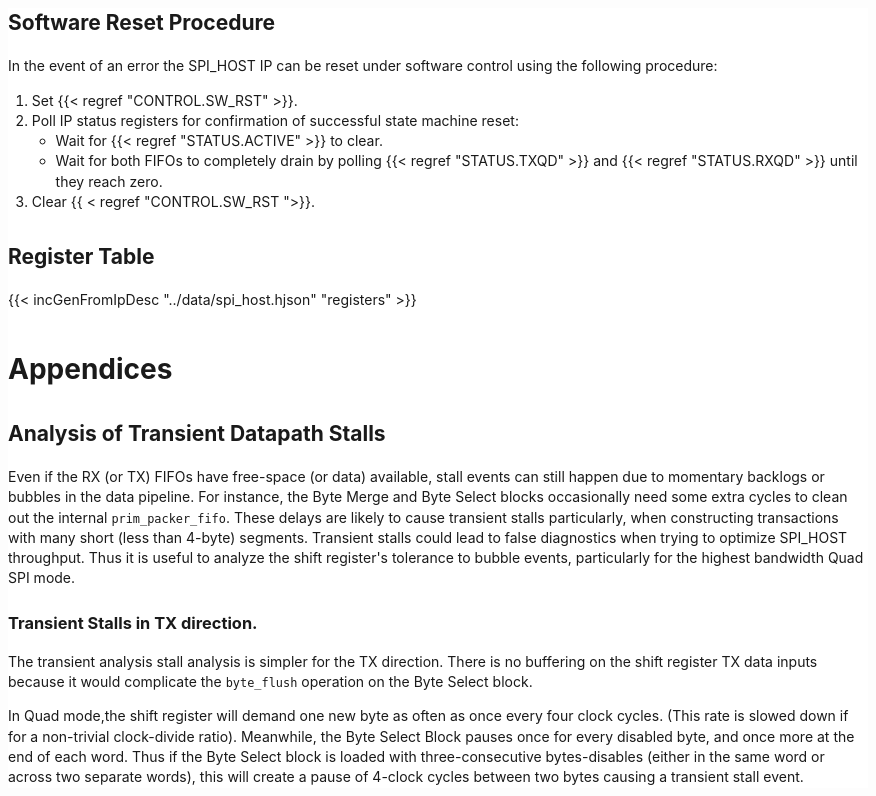 ## Software Reset Procedure

In the event of an error the SPI_HOST IP can be reset under software control using the following procedure:

1. Set {{< regref "CONTROL.SW_RST" >}}.
2. Poll IP status registers for confirmation of successful state machine reset:
   - Wait for {{< regref "STATUS.ACTIVE" >}} to clear.
   - Wait for both FIFOs to completely drain by polling {{< regref "STATUS.TXQD" >}} and {{< regref "STATUS.RXQD" >}} until they reach zero.
3. Clear {{ < regref "CONTROL.SW_RST ">}}.

## Register Table

{{< incGenFromIpDesc "../data/spi_host.hjson" "registers" >}}

# Appendices

## Analysis of Transient Datapath Stalls

Even if the RX (or TX) FIFOs have free-space (or data) available, stall events can still happen due to momentary backlogs or bubbles in the data pipeline.
For instance, the Byte Merge and Byte Select blocks occasionally need some extra cycles to clean out the internal `prim_packer_fifo`.
These delays are likely to cause transient stalls particularly, when constructing transactions with many short (less than 4-byte) segments.
Transient stalls could lead to false diagnostics when trying to optimize SPI_HOST throughput.
Thus it is useful to analyze the shift register's tolerance to bubble events, particularly for the highest bandwidth Quad SPI mode.

### Transient Stalls in TX direction.

The transient analysis stall analysis is simpler for the TX direction.
There is no buffering on the shift register TX data inputs because it would complicate the `byte_flush` operation on the Byte Select block.

In Quad mode,the shift register will demand one new byte as often as once every four clock cycles.
(This rate is slowed down if for a non-trivial clock-divide ratio).
Meanwhile, the Byte Select Block pauses once for every disabled byte, and once more at the end of each word.
Thus if the Byte Select block is loaded with three-consecutive bytes-disables (either in the same word or across two separate words), this will create a pause of 4-clock cycles between two bytes causing a transient stall event.

